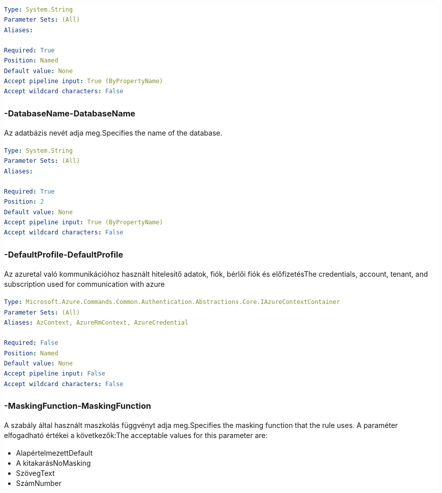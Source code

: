 ```yaml
Type: System.String
Parameter Sets: (All)
Aliases:

Required: True
Position: Named
Default value: None
Accept pipeline input: True (ByPropertyName)
Accept wildcard characters: False
```

### <span data-ttu-id="b0317-121">-DatabaseName</span><span class="sxs-lookup"><span data-stu-id="b0317-121">-DatabaseName</span></span>
<span data-ttu-id="b0317-122">Az adatbázis nevét adja meg.</span><span class="sxs-lookup"><span data-stu-id="b0317-122">Specifies the name of the database.</span></span>

```yaml
Type: System.String
Parameter Sets: (All)
Aliases:

Required: True
Position: 2
Default value: None
Accept pipeline input: True (ByPropertyName)
Accept wildcard characters: False
```

### <span data-ttu-id="b0317-123">-DefaultProfile</span><span class="sxs-lookup"><span data-stu-id="b0317-123">-DefaultProfile</span></span>
<span data-ttu-id="b0317-124">Az azuretal való kommunikációhoz használt hitelesítő adatok, fiók, bérlői fiók és előfizetés</span><span class="sxs-lookup"><span data-stu-id="b0317-124">The credentials, account, tenant, and subscription used for communication with azure</span></span>

```yaml
Type: Microsoft.Azure.Commands.Common.Authentication.Abstractions.Core.IAzureContextContainer
Parameter Sets: (All)
Aliases: AzContext, AzureRmContext, AzureCredential

Required: False
Position: Named
Default value: None
Accept pipeline input: False
Accept wildcard characters: False
```

### <span data-ttu-id="b0317-125">-MaskingFunction</span><span class="sxs-lookup"><span data-stu-id="b0317-125">-MaskingFunction</span></span>
<span data-ttu-id="b0317-126">A szabály által használt maszkolás függvényt adja meg.</span><span class="sxs-lookup"><span data-stu-id="b0317-126">Specifies the masking function that the rule uses.</span></span>
<span data-ttu-id="b0317-127">A paraméter elfogadható értékei a következők:</span><span class="sxs-lookup"><span data-stu-id="b0317-127">The acceptable values for this parameter are:</span></span>
- <span data-ttu-id="b0317-128">Alapértelmezett</span><span class="sxs-lookup"><span data-stu-id="b0317-128">Default</span></span>
- <span data-ttu-id="b0317-129">A kitakarás</span><span class="sxs-lookup"><span data-stu-id="b0317-129">NoMasking</span></span>
- <span data-ttu-id="b0317-130">Szöveg</span><span class="sxs-lookup"><span data-stu-id="b0317-130">Text</span></span>
- <span data-ttu-id="b0317-131">Szám</span><span class="sxs-lookup"><span data-stu-id="b0317-131">Number</span></span>